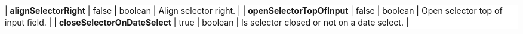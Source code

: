 | **alignSelectorRight**           | false                                                                                                                         | boolean                                                                                                                                                                                                                                                                                                                           | Align selector right.                                                                                                                                                                                                                                                                                                                                                                                                                                                                                                                                                                                                                                                                                                                                                                                                                                                                                                                                                                                                                                                                          |
| **openSelectorTopOfInput**       | false                                                                                                                         | boolean                                                                                                                                                                                                                                                                                                                           | Open selector top of input field.                                                                                                                                                                                                                                                                                                                                                                                                                                                                                                                                                                                                                                                                                                                                                                                                                                                                                                                                                                                                                                                              |
| **closeSelectorOnDateSelect**    | true                                                                                                                          | boolean                                                                                                                                                                                                                                                                                                                           | Is selector closed or not on a date select.                                                                                                                                                                                                                                                                                                                                                                                                                                                                                                                                                                                                                                                                                                                                                                                                                                                                                                                                                                                                                                                    |
